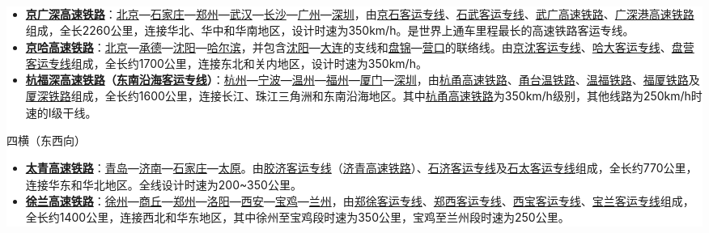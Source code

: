 - **[京广](https://zh.wikipedia.org/wiki/%E4%BA%AC%E5%B9%BF%E9%AB%98%E9%80%9F%E9%93%81%E8%B7%AF "京广高速铁路")[深高速铁路](https://zh.wikipedia.org/wiki/%E5%BB%A3%E6%B7%B1%E6%B8%AF%E9%AB%98%E9%80%9F%E9%90%B5%E8%B7%AF "广深港高速铁路")**：[北京](https://zh.wikipedia.org/wiki/%E5%8C%97%E4%BA%AC "北京")—[石家庄](https://zh.wikipedia.org/wiki/%E7%9F%B3%E5%AE%B6%E5%BA%84 "石家庄")—[郑州](https://zh.wikipedia.org/wiki/%E9%83%91%E5%B7%9E "郑州")—[武汉](https://zh.wikipedia.org/wiki/%E6%AD%A6%E6%B1%89 "武汉")—[长沙](https://zh.wikipedia.org/wiki/%E9%95%BF%E6%B2%99 "长沙")—[广州](https://zh.wikipedia.org/wiki/%E5%B9%BF%E5%B7%9E "广州")—[深圳](https://zh.wikipedia.org/wiki/%E6%B7%B1%E5%9C%B3 "深圳")，由[京石客运专线](https://zh.wikipedia.org/wiki/%E4%BA%AC%E7%9F%B3%E5%AE%A2%E8%BF%90%E4%B8%93%E7%BA%BF "京石客运专线")、[石武客运专线](https://zh.wikipedia.org/wiki/%E7%9F%B3%E6%AD%A6%E5%AE%A2%E8%BF%90%E4%B8%93%E7%BA%BF "石武客运专线")、[武广高速铁路](https://zh.wikipedia.org/wiki/%E6%AD%A6%E5%B9%BF%E9%AB%98%E9%80%9F%E9%93%81%E8%B7%AF "武广高速铁路")、[广深港高速铁路](https://zh.wikipedia.org/wiki/%E5%B9%BF%E6%B7%B1%E6%B8%AF%E9%AB%98%E9%80%9F%E9%93%81%E8%B7%AF "广深港高速铁路")组成，全长2260公里，连接华北、华中和华南地区，设计时速为350km/h。是世界上通车里程最长的高速铁路客运专线。
- **[京哈高速铁路](https://zh.wikipedia.org/wiki/%E4%BA%AC%E5%93%88%E5%AE%A2%E8%BF%90%E4%B8%93%E7%BA%BF "京哈客运专线")**：[北京](https://zh.wikipedia.org/wiki/%E5%8C%97%E4%BA%AC "北京")—[承德](https://zh.wikipedia.org/wiki/%E6%89%BF%E5%BE%B7 "承德")—[沈阳](https://zh.wikipedia.org/wiki/%E6%B2%88%E9%98%B3 "沈阳")—[哈尔滨](https://zh.wikipedia.org/wiki/%E5%93%88%E5%B0%94%E6%BB%A8 "哈尔滨")，并包含[沈阳](https://zh.wikipedia.org/wiki/%E6%B2%88%E9%98%B3 "沈阳")—[大连](https://zh.wikipedia.org/wiki/%E5%A4%A7%E8%BF%9E "大连")的支线和[盘锦](https://zh.wikipedia.org/wiki/%E7%9B%98%E9%94%A6 "盘锦")—[营口](https://zh.wikipedia.org/wiki/%E8%90%A5%E5%8F%A3 "营口")的联络线。由[京沈客运专线](https://zh.wikipedia.org/wiki/%E4%BA%AC%E6%B2%88%E5%AE%A2%E8%BF%90%E4%B8%93%E7%BA%BF "京沈客运专线")、[哈大客运专线](https://zh.wikipedia.org/wiki/%E5%93%88%E5%A4%A7%E5%AE%A2%E8%BF%90%E4%B8%93%E7%BA%BF "哈大客运专线")、[盘营客运专线](https://zh.wikipedia.org/wiki/%E7%9B%98%E8%90%A5%E5%AE%A2%E8%BF%90%E4%B8%93%E7%BA%BF "盘营客运专线")组成，全长约1700公里，连接东北和关内地区，设计时速为350km/h。
- **[杭福深高速铁路](https://zh.wikipedia.org/wiki/%E6%9D%AD%E7%A6%8F%E6%B7%B1%E5%AE%A2%E8%BF%90%E4%B8%93%E7%BA%BF "杭福深客运专线")（[东南沿海客运专线](https://zh.wikipedia.org/wiki/%E4%B8%9C%E5%8D%97%E6%B2%BF%E6%B5%B7%E5%AE%A2%E8%BF%90%E4%B8%93%E7%BA%BF "东南沿海客运专线")）**：[杭州](https://zh.wikipedia.org/wiki/%E6%9D%AD%E5%B7%9E "杭州")—[宁波](https://zh.wikipedia.org/wiki/%E5%AE%81%E6%B3%A2 "宁波")—[温州](https://zh.wikipedia.org/wiki/%E6%B8%A9%E5%B7%9E "温州")—[福州](https://zh.wikipedia.org/wiki/%E7%A6%8F%E5%B7%9E "福州")—[厦门](https://zh.wikipedia.org/wiki/%E5%8E%A6%E9%97%A8 "厦门")—[深圳](https://zh.wikipedia.org/wiki/%E6%B7%B1%E5%9C%B3 "深圳")，由[杭甬高速铁路](https://zh.wikipedia.org/wiki/%E6%9D%AD%E7%94%AC%E5%AE%A2%E8%BF%90%E4%B8%93%E7%BA%BF "杭甬客运专线")、[甬台温铁路](https://zh.wikipedia.org/wiki/%E7%94%AC%E5%8F%B0%E6%B8%A9%E9%93%81%E8%B7%AF "甬台温铁路")、[温福铁路](https://zh.wikipedia.org/wiki/%E6%B8%A9%E7%A6%8F%E9%93%81%E8%B7%AF "温福铁路")、[福厦铁路](https://zh.wikipedia.org/wiki/%E7%A6%8F%E5%8E%A6%E9%93%81%E8%B7%AF "福厦铁路")及[厦深铁路](https://zh.wikipedia.org/wiki/%E5%8E%A6%E6%B7%B1%E9%93%81%E8%B7%AF "厦深铁路")组成，全长约1600公里，连接长江、珠江三角洲和东南沿海地区。其中[杭甬高速铁路](https://zh.wikipedia.org/wiki/%E6%9D%AD%E7%94%AC%E9%AB%98%E9%80%9F%E9%93%81%E8%B7%AF "杭甬高速铁路")为350km/h级别，其他线路为250km/h时速的I级干线。

四横（东西向）
- **[太青高速铁路](https://zh.wikipedia.org/wiki/%E5%A4%AA%E9%9D%92%E5%AE%A2%E8%BF%90%E4%B8%93%E7%BA%BF "太青客运专线")**：[青岛](https://zh.wikipedia.org/wiki/%E9%9D%92%E5%B2%9B "青岛")—[济南](https://zh.wikipedia.org/wiki/%E6%B5%8E%E5%8D%97 "济南")—[石家庄](https://zh.wikipedia.org/wiki/%E7%9F%B3%E5%AE%B6%E5%BA%84 "石家庄")—[太原](https://zh.wikipedia.org/wiki/%E5%A4%AA%E5%8E%9F "太原")。由[胶济客运专线](https://zh.wikipedia.org/wiki/%E8%83%B6%E6%B5%8E%E5%AE%A2%E8%BF%90%E4%B8%93%E7%BA%BF "胶济客运专线")（[济青高速铁路](https://zh.wikipedia.org/wiki/%E6%B5%8E%E9%9D%92%E9%AB%98%E9%80%9F%E9%93%81%E8%B7%AF "济青高速铁路")）、[石济客运专线](https://zh.wikipedia.org/wiki/%E7%9F%B3%E6%B5%8E%E5%AE%A2%E8%BF%90%E4%B8%93%E7%BA%BF "石济客运专线")及[石太客运专线](https://zh.wikipedia.org/wiki/%E7%9F%B3%E5%A4%AA%E5%AE%A2%E8%BF%90%E4%B8%93%E7%BA%BF "石太客运专线")组成，全长约770公里，连接华东和华北地区。全线设计时速为200~350公里。
- **[徐兰高速铁路](https://zh.wikipedia.org/wiki/%E5%BE%90%E5%85%B0%E9%AB%98%E9%80%9F%E9%93%81%E8%B7%AF "徐兰高速铁路")**：[徐州](https://zh.wikipedia.org/wiki/%E5%BE%90%E5%B7%9E "徐州")—[商丘](https://zh.wikipedia.org/wiki/%E5%95%86%E4%B8%98 "商丘")—[郑州](https://zh.wikipedia.org/wiki/%E9%83%91%E5%B7%9E "郑州")—[洛阳](https://zh.wikipedia.org/wiki/%E6%B4%9B%E9%98%B3 "洛阳")—[西安](https://zh.wikipedia.org/wiki/%E8%A5%BF%E5%AE%89 "西安")—[宝鸡](https://zh.wikipedia.org/wiki/%E5%AE%9D%E9%B8%A1 "宝鸡")—[兰州](https://zh.wikipedia.org/wiki/%E5%85%B0%E5%B7%9E "兰州")，由[郑徐客运专线](https://zh.wikipedia.org/wiki/%E9%83%91%E5%BE%90%E5%AE%A2%E8%BF%90%E4%B8%93%E7%BA%BF "郑徐客运专线")、[郑西客运专线](https://zh.wikipedia.org/wiki/%E9%83%91%E8%A5%BF%E5%AE%A2%E8%BF%90%E4%B8%93%E7%BA%BF "郑西客运专线")、[西宝客运专线](https://zh.wikipedia.org/wiki/%E8%A5%BF%E5%AE%9D%E5%AE%A2%E8%BF%90%E4%B8%93%E7%BA%BF "西宝客运专线")、[宝兰客运专线](https://zh.wikipedia.org/wiki/%E5%AE%9D%E5%85%B0%E5%AE%A2%E8%BF%90%E4%B8%93%E7%BA%BF "宝兰客运专线")组成，全长约1400公里，连接西北和华东地区，其中徐州至宝鸡段时速为350公里，宝鸡至兰州段时速为250公里。
